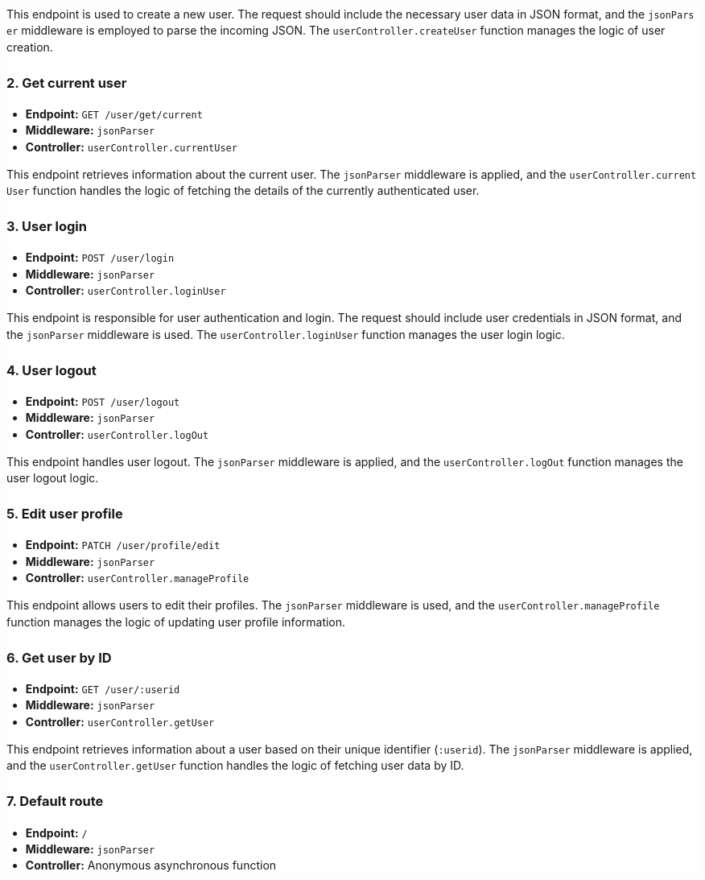 This endpoint is used to create a new user. The request should include the necessary user data in JSON format, and the `jsonParser` middleware is employed to parse the incoming JSON. The `userController.createUser` function manages the logic of user creation.

### 2. Get current user
- **Endpoint:** `GET /user/get/current`
- **Middleware:** `jsonParser`
- **Controller:** `userController.currentUser`

This endpoint retrieves information about the current user. The `jsonParser` middleware is applied, and the `userController.currentUser` function handles the logic of fetching the details of the currently authenticated user.

### 3. User login
- **Endpoint:** `POST /user/login`
- **Middleware:** `jsonParser`
- **Controller:** `userController.loginUser`

This endpoint is responsible for user authentication and login. The request should include user credentials in JSON format, and the `jsonParser` middleware is used. The `userController.loginUser` function manages the user login logic.

### 4. User logout
- **Endpoint:** `POST /user/logout`
- **Middleware:** `jsonParser`
- **Controller:** `userController.logOut`

This endpoint handles user logout. The `jsonParser` middleware is applied, and the `userController.logOut` function manages the user logout logic.

### 5. Edit user profile
- **Endpoint:** `PATCH /user/profile/edit`
- **Middleware:** `jsonParser`
- **Controller:** `userController.manageProfile`

This endpoint allows users to edit their profiles. The `jsonParser` middleware is used, and the `userController.manageProfile` function manages the logic of updating user profile information.

### 6. Get user by ID
- **Endpoint:** `GET /user/:userid`
- **Middleware:** `jsonParser`
- **Controller:** `userController.getUser`

This endpoint retrieves information about a user based on their unique identifier (`:userid`). The `jsonParser` middleware is applied, and the `userController.getUser` function handles the logic of fetching user data by ID.

### 7. Default route
- **Endpoint:** `/`
- **Middleware:** `jsonParser`
- **Controller:** Anonymous asynchronous function
